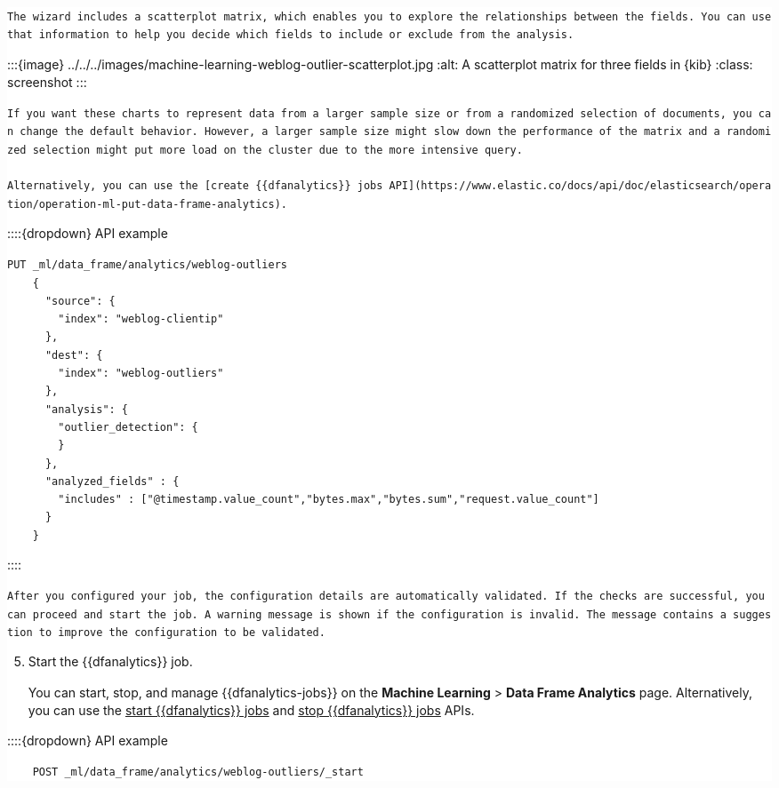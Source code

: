     The wizard includes a scatterplot matrix, which enables you to explore the relationships between the fields. You can use that information to help you decide which fields to include or exclude from the analysis.

:::{image} ../../../images/machine-learning-weblog-outlier-scatterplot.jpg
:alt: A scatterplot matrix for three fields in {kib}
:class: screenshot
:::

    If you want these charts to represent data from a larger sample size or from a randomized selection of documents, you can change the default behavior. However, a larger sample size might slow down the performance of the matrix and a randomized selection might put more load on the cluster due to the more intensive query.

    Alternatively, you can use the [create {{dfanalytics}} jobs API](https://www.elastic.co/docs/api/doc/elasticsearch/operation/operation-ml-put-data-frame-analytics).

::::{dropdown} API example
```console
PUT _ml/data_frame/analytics/weblog-outliers
    {
      "source": {
        "index": "weblog-clientip"
      },
      "dest": {
        "index": "weblog-outliers"
      },
      "analysis": {
        "outlier_detection": {
        }
      },
      "analyzed_fields" : {
        "includes" : ["@timestamp.value_count","bytes.max","bytes.sum","request.value_count"]
      }
    }
```

::::


    After you configured your job, the configuration details are automatically validated. If the checks are successful, you can proceed and start the job. A warning message is shown if the configuration is invalid. The message contains a suggestion to improve the configuration to be validated.

5. Start the {{dfanalytics}} job.

    You can start, stop, and manage {{dfanalytics-jobs}} on the **Machine Learning** > **Data Frame Analytics** page. Alternatively, you can use the [start {{dfanalytics}} jobs](https://www.elastic.co/docs/api/doc/elasticsearch/operation/operation-ml-start-data-frame-analytics) and [stop {{dfanalytics}} jobs](https://www.elastic.co/docs/api/doc/elasticsearch/operation/operation-ml-stop-data-frame-analytics) APIs.

::::{dropdown} API example
```console
    POST _ml/data_frame/analytics/weblog-outliers/_start
```
